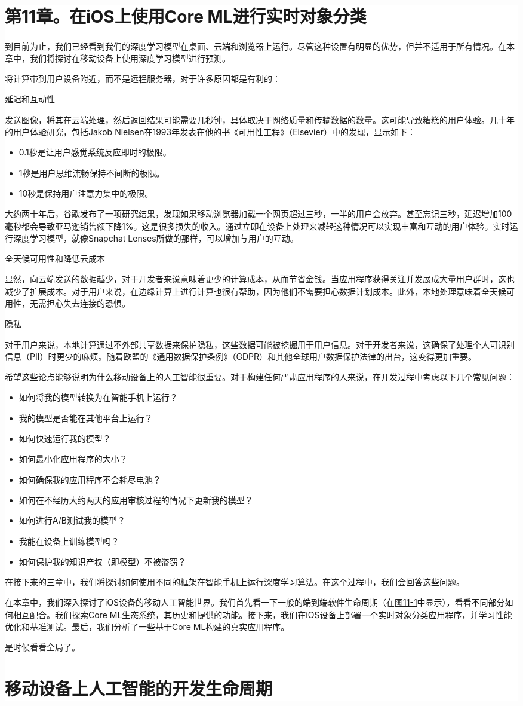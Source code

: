 # 第11章。在iOS上使用Core ML进行实时对象分类

到目前为止，我们已经看到我们的深度学习模型在桌面、云端和浏览器上运行。尽管这种设置有明显的优势，但并不适用于所有情况。在本章中，我们将探讨在移动设备上使用深度学习模型进行预测。

将计算带到用户设备附近，而不是远程服务器，对于许多原因都是有利的：

延迟和互动性

发送图像，将其在云端处理，然后返回结果可能需要几秒钟，具体取决于网络质量和传输数据的数量。这可能导致糟糕的用户体验。几十年的用户体验研究，包括Jakob Nielsen在1993年发表在他的书《可用性工程》（Elsevier）中的发现，显示如下：

+   0.1秒是让用户感觉系统反应即时的极限。

+   1秒是用户思维流畅保持不间断的极限。

+   10秒是保持用户注意力集中的极限。

大约两十年后，谷歌发布了一项研究结果，发现如果移动浏览器加载一个网页超过三秒，一半的用户会放弃。甚至忘记三秒，延迟增加100毫秒都会导致亚马逊销售额下降1%。这是很多损失的收入。通过立即在设备上处理来减轻这种情况可以实现丰富和互动的用户体验。实时运行深度学习模型，就像Snapchat Lenses所做的那样，可以增加与用户的互动。

全天候可用性和降低云成本

显然，向云端发送的数据越少，对于开发者来说意味着更少的计算成本，从而节省金钱。当应用程序获得关注并发展成大量用户群时，这也减少了扩展成本。对于用户来说，在边缘计算上进行计算也很有帮助，因为他们不需要担心数据计划成本。此外，本地处理意味着全天候可用性，无需担心失去连接的恐惧。

隐私

对于用户来说，本地计算通过不外部共享数据来保护隐私，这些数据可能被挖掘用于用户信息。对于开发者来说，这确保了处理个人可识别信息（PII）时更少的麻烦。随着欧盟的《通用数据保护条例》（GDPR）和其他全球用户数据保护法律的出台，这变得更加重要。

希望这些论点能够说明为什么移动设备上的人工智能很重要。对于构建任何严肃应用程序的人来说，在开发过程中考虑以下几个常见问题：

+   如何将我的模型转换为在智能手机上运行？

+   我的模型是否能在其他平台上运行？

+   如何快速运行我的模型？

+   如何最小化应用程序的大小？

+   如何确保我的应用程序不会耗尽电池？

+   如何在不经历大约两天的应用审核过程的情况下更新我的模型？

+   如何进行A/B测试我的模型？

+   我能在设备上训练模型吗？

+   如何保护我的知识产权（即模型）不被盗窃？

在接下来的三章中，我们将探讨如何使用不同的框架在智能手机上运行深度学习算法。在这个过程中，我们会回答这些问题。

在本章中，我们深入探讨了iOS设备的移动人工智能世界。我们首先看一下一般的端到端软件生命周期（在[图11-1](part0013.html#the_mobile_ai_development_life_cycle)中显示），看看不同部分如何相互配合。我们探索Core ML生态系统，其历史和提供的功能。接下来，我们在iOS设备上部署一个实时对象分类应用程序，并学习性能优化和基准测试。最后，我们分析了一些基于Core ML构建的真实应用程序。

是时候看看全局了。

# 移动设备上人工智能的开发生命周期
